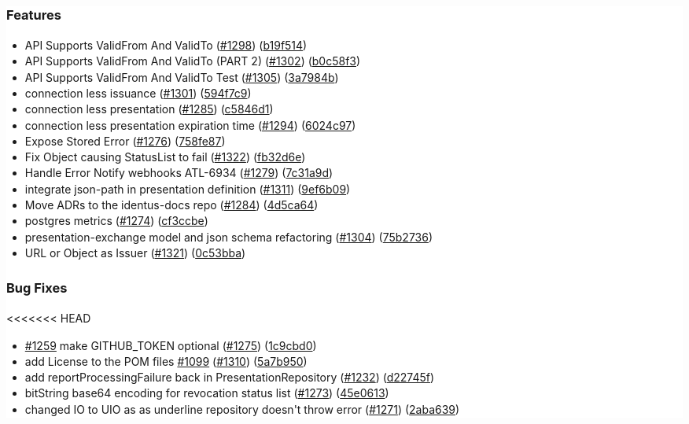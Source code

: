 ### Features

* API Supports ValidFrom And ValidTo ([#1298](https://github.com/hyperledger/identus-cloud-agent/issues/1298)) ([b19f514](https://github.com/hyperledger/identus-cloud-agent/commit/b19f514d3e6bf762fa566dd4f0024e8732778911))
* API Supports ValidFrom And ValidTo (PART 2) ([#1302](https://github.com/hyperledger/identus-cloud-agent/issues/1302)) ([b0c58f3](https://github.com/hyperledger/identus-cloud-agent/commit/b0c58f3c3a2fd6fa9c5364f894737bf301f4dea9))
* API Supports ValidFrom And ValidTo Test ([#1305](https://github.com/hyperledger/identus-cloud-agent/issues/1305)) ([3a7984b](https://github.com/hyperledger/identus-cloud-agent/commit/3a7984b180989cad00e8511f9b564a51dae268f2))
* connection less issuance ([#1301](https://github.com/hyperledger/identus-cloud-agent/issues/1301)) ([594f7c9](https://github.com/hyperledger/identus-cloud-agent/commit/594f7c910f4cbe8990263b4154490d3ad0ed169d))
* connection less presentation ([#1285](https://github.com/hyperledger/identus-cloud-agent/issues/1285)) ([c5846d1](https://github.com/hyperledger/identus-cloud-agent/commit/c5846d15cbe1cfd4b9776ad7c259962182057e0c))
* connection less presentation expiration time ([#1294](https://github.com/hyperledger/identus-cloud-agent/issues/1294)) ([6024c97](https://github.com/hyperledger/identus-cloud-agent/commit/6024c97269ad23b99c5e238c97179da095cb91dc))
* Expose Stored Error ([#1276](https://github.com/hyperledger/identus-cloud-agent/issues/1276)) ([758fe87](https://github.com/hyperledger/identus-cloud-agent/commit/758fe87cb3c729b544a1df434c23d535162cbba9))
* Fix Object causing StatusList to fail ([#1322](https://github.com/hyperledger/identus-cloud-agent/issues/1322)) ([fb32d6e](https://github.com/hyperledger/identus-cloud-agent/commit/fb32d6eb732c9c3ac2ad7d9cf3f1a388400a4b6b))
* Handle Error Notify webhooks ATL-6934 ([#1279](https://github.com/hyperledger/identus-cloud-agent/issues/1279)) ([7c31a9d](https://github.com/hyperledger/identus-cloud-agent/commit/7c31a9d4ec3e63273f804c715ae96791b5aa50c9))
* integrate json-path in presentation definition ([#1311](https://github.com/hyperledger/identus-cloud-agent/issues/1311)) ([9ef6b09](https://github.com/hyperledger/identus-cloud-agent/commit/9ef6b09e8f09cd52cdb67003506b3ef15c58d919))
* Move ADRs to the identus-docs repo ([#1284](https://github.com/hyperledger/identus-cloud-agent/issues/1284)) ([4d5ca64](https://github.com/hyperledger/identus-cloud-agent/commit/4d5ca6419ac416c5851cc2a09b1cca1af572d55b))
* postgres metrics ([#1274](https://github.com/hyperledger/identus-cloud-agent/issues/1274)) ([cf3ccbe](https://github.com/hyperledger/identus-cloud-agent/commit/cf3ccbefdd8ab3f1f18e80303c910f72661cfc42))
* presentation-exchange model and json schema refactoring ([#1304](https://github.com/hyperledger/identus-cloud-agent/issues/1304)) ([75b2736](https://github.com/hyperledger/identus-cloud-agent/commit/75b2736b71739be7c57c582f64b6845da9a6bd8c))
* URL or Object as Issuer ([#1321](https://github.com/hyperledger/identus-cloud-agent/issues/1321)) ([0c53bba](https://github.com/hyperledger/identus-cloud-agent/commit/0c53bbaf3b7753015b5876001002b7a9ba54ccfb))

### Bug Fixes

<<<<<<< HEAD
* [#1259](https://github.com/hyperledger-identus/cloud-agent/issues/1259) make GITHUB_TOKEN optional ([#1275](https://github.com/hyperledger-identus/cloud-agent/issues/1275)) ([1c9cbd0](https://github.com/hyperledger-identus/cloud-agent/commit/1c9cbd0a124cdf5626605e1e4419130f885364a7))
* add License to the POM files [#1099](https://github.com/hyperledger-identus/cloud-agent/issues/1099) ([#1310](https://github.com/hyperledger-identus/cloud-agent/issues/1310)) ([5a7b950](https://github.com/hyperledger-identus/cloud-agent/commit/5a7b9508c9d62e57ac6a98da6726b382587478bf))
* add reportProcessingFailure back in PresentationRepository ([#1232](https://github.com/hyperledger-identus/cloud-agent/issues/1232)) ([d22745f](https://github.com/hyperledger-identus/cloud-agent/commit/d22745fc9589c71d038af60d8fc2c99d8cbd104a))
* bitString base64 encoding for revocation status list ([#1273](https://github.com/hyperledger-identus/cloud-agent/issues/1273)) ([45e0613](https://github.com/hyperledger-identus/cloud-agent/commit/45e0613ea42fb21786562c7f44b40f63cbdae6dc))
* changed IO to UIO as as underline repository doesn't throw error ([#1271](https://github.com/hyperledger-identus/cloud-agent/issues/1271)) ([2aba639](https://github.com/hyperledger-identus/cloud-agent/commit/2aba639aa77cfe293b11fabca5c458a220576435))